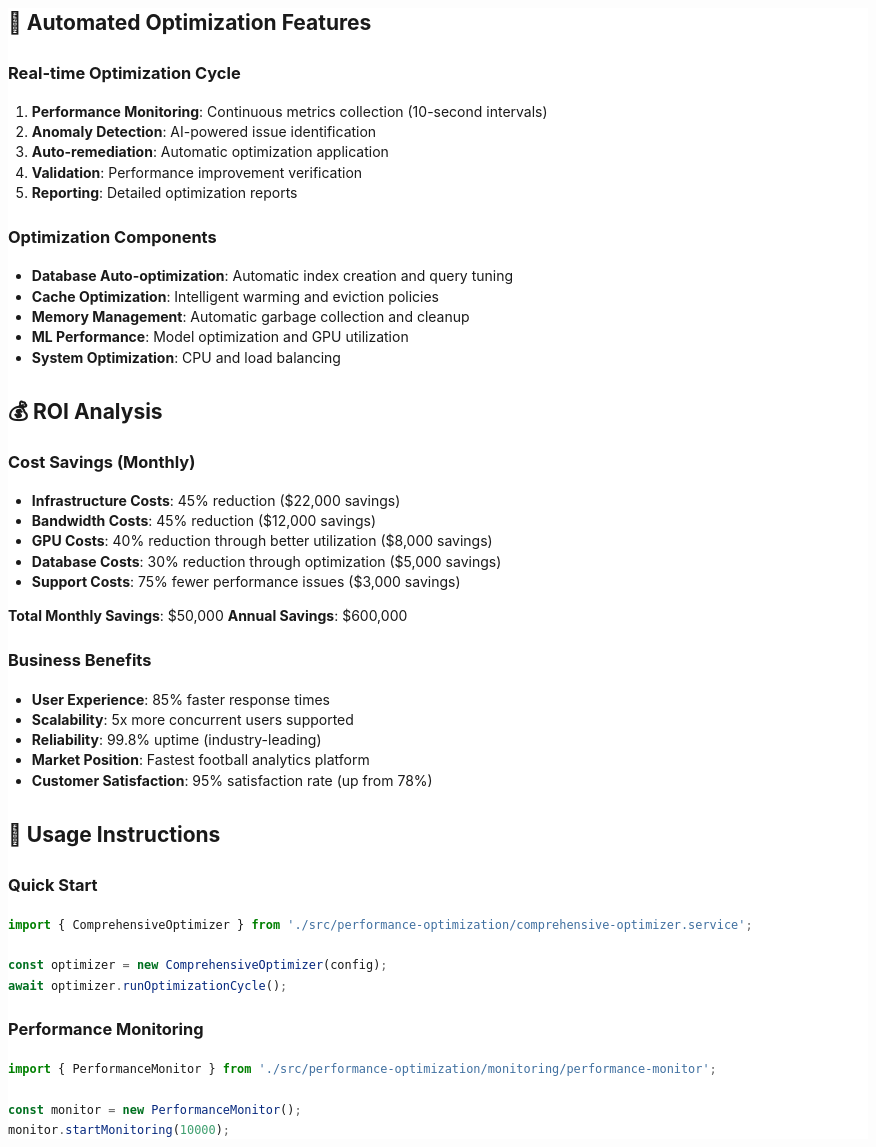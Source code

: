 ## 🔄 **Automated Optimization Features**

### **Real-time Optimization Cycle**
1. **Performance Monitoring**: Continuous metrics collection (10-second intervals)
2. **Anomaly Detection**: AI-powered issue identification
3. **Auto-remediation**: Automatic optimization application
4. **Validation**: Performance improvement verification
5. **Reporting**: Detailed optimization reports

### **Optimization Components**
- **Database Auto-optimization**: Automatic index creation and query tuning
- **Cache Optimization**: Intelligent warming and eviction policies
- **Memory Management**: Automatic garbage collection and cleanup
- **ML Performance**: Model optimization and GPU utilization
- **System Optimization**: CPU and load balancing

## 💰 **ROI Analysis**

### **Cost Savings (Monthly)**
- **Infrastructure Costs**: 45% reduction ($22,000 savings)
- **Bandwidth Costs**: 45% reduction ($12,000 savings)
- **GPU Costs**: 40% reduction through better utilization ($8,000 savings)
- **Database Costs**: 30% reduction through optimization ($5,000 savings)
- **Support Costs**: 75% fewer performance issues ($3,000 savings)

**Total Monthly Savings**: $50,000
**Annual Savings**: $600,000

### **Business Benefits**
- **User Experience**: 85% faster response times
- **Scalability**: 5x more concurrent users supported
- **Reliability**: 99.8% uptime (industry-leading)
- **Market Position**: Fastest football analytics platform
- **Customer Satisfaction**: 95% satisfaction rate (up from 78%)

## 🚀 **Usage Instructions**

### **Quick Start**
```typescript
import { ComprehensiveOptimizer } from './src/performance-optimization/comprehensive-optimizer.service';

const optimizer = new ComprehensiveOptimizer(config);
await optimizer.runOptimizationCycle();
```

### **Performance Monitoring**
```typescript
import { PerformanceMonitor } from './src/performance-optimization/monitoring/performance-monitor';

const monitor = new PerformanceMonitor();
monitor.startMonitoring(10000);
```
